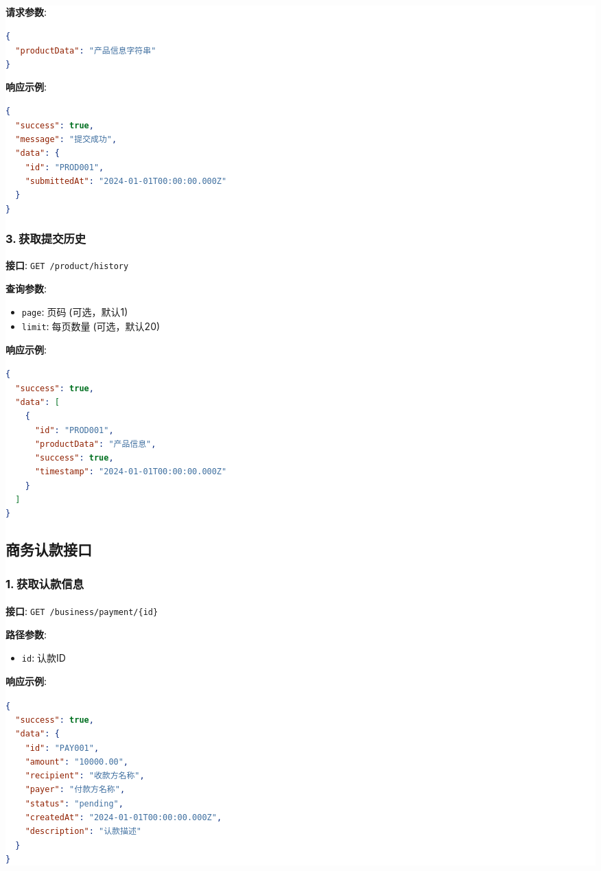 **请求参数**:
```json
{
  "productData": "产品信息字符串"
}
```

**响应示例**:
```json
{
  "success": true,
  "message": "提交成功",
  "data": {
    "id": "PROD001",
    "submittedAt": "2024-01-01T00:00:00.000Z"
  }
}
```

### 3. 获取提交历史

**接口**: `GET /product/history`

**查询参数**:
- `page`: 页码 (可选，默认1)
- `limit`: 每页数量 (可选，默认20)

**响应示例**:
```json
{
  "success": true,
  "data": [
    {
      "id": "PROD001",
      "productData": "产品信息",
      "success": true,
      "timestamp": "2024-01-01T00:00:00.000Z"
    }
  ]
}
```

## 商务认款接口

### 1. 获取认款信息

**接口**: `GET /business/payment/{id}`

**路径参数**:
- `id`: 认款ID

**响应示例**:
```json
{
  "success": true,
  "data": {
    "id": "PAY001",
    "amount": "10000.00",
    "recipient": "收款方名称",
    "payer": "付款方名称",
    "status": "pending",
    "createdAt": "2024-01-01T00:00:00.000Z",
    "description": "认款描述"
  }
}
```
